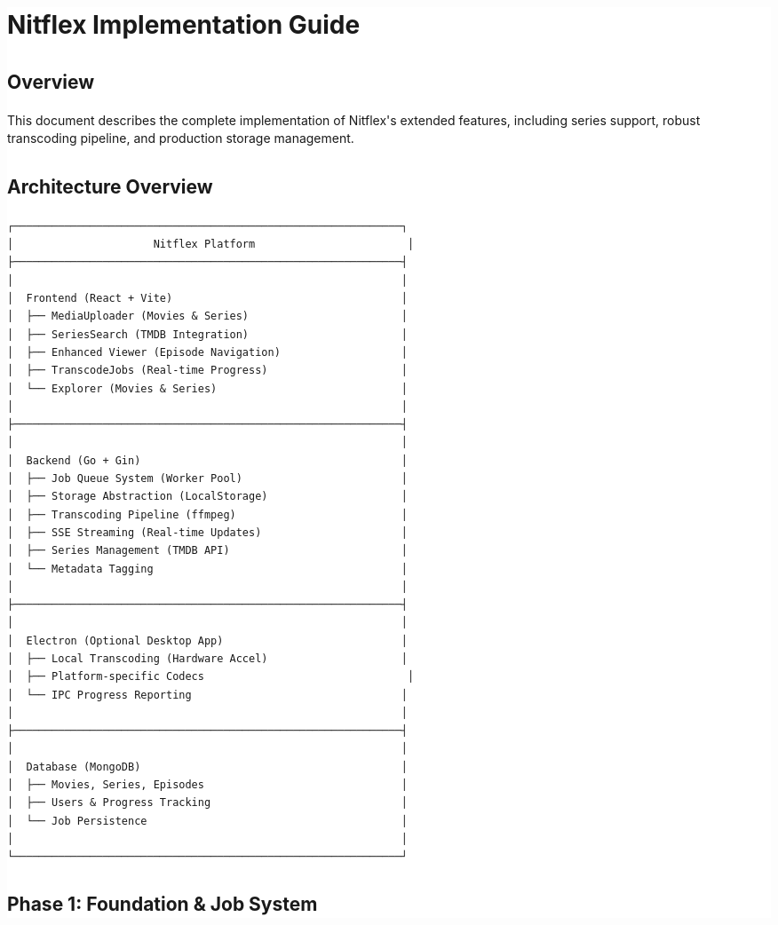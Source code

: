 # Nitflex Implementation Guide

## Overview

This document describes the complete implementation of Nitflex's extended features, including series support, robust transcoding pipeline, and production storage management.

## Architecture Overview

```
┌─────────────────────────────────────────────────────────────┐
│                      Nitflex Platform                        │
├─────────────────────────────────────────────────────────────┤
│                                                             │
│  Frontend (React + Vite)                                    │
│  ├── MediaUploader (Movies & Series)                        │
│  ├── SeriesSearch (TMDB Integration)                        │
│  ├── Enhanced Viewer (Episode Navigation)                   │
│  ├── TranscodeJobs (Real-time Progress)                     │
│  └── Explorer (Movies & Series)                             │
│                                                             │
├─────────────────────────────────────────────────────────────┤
│                                                             │
│  Backend (Go + Gin)                                         │
│  ├── Job Queue System (Worker Pool)                         │
│  ├── Storage Abstraction (LocalStorage)                     │
│  ├── Transcoding Pipeline (ffmpeg)                          │
│  ├── SSE Streaming (Real-time Updates)                      │
│  ├── Series Management (TMDB API)                           │
│  └── Metadata Tagging                                       │
│                                                             │
├─────────────────────────────────────────────────────────────┤
│                                                             │
│  Electron (Optional Desktop App)                            │
│  ├── Local Transcoding (Hardware Accel)                     │
│  ├── Platform-specific Codecs                                │
│  └── IPC Progress Reporting                                 │
│                                                             │
├─────────────────────────────────────────────────────────────┤
│                                                             │
│  Database (MongoDB)                                         │
│  ├── Movies, Series, Episodes                               │
│  ├── Users & Progress Tracking                              │
│  └── Job Persistence                                        │
│                                                             │
└─────────────────────────────────────────────────────────────┘
```

## Phase 1: Foundation & Job System
